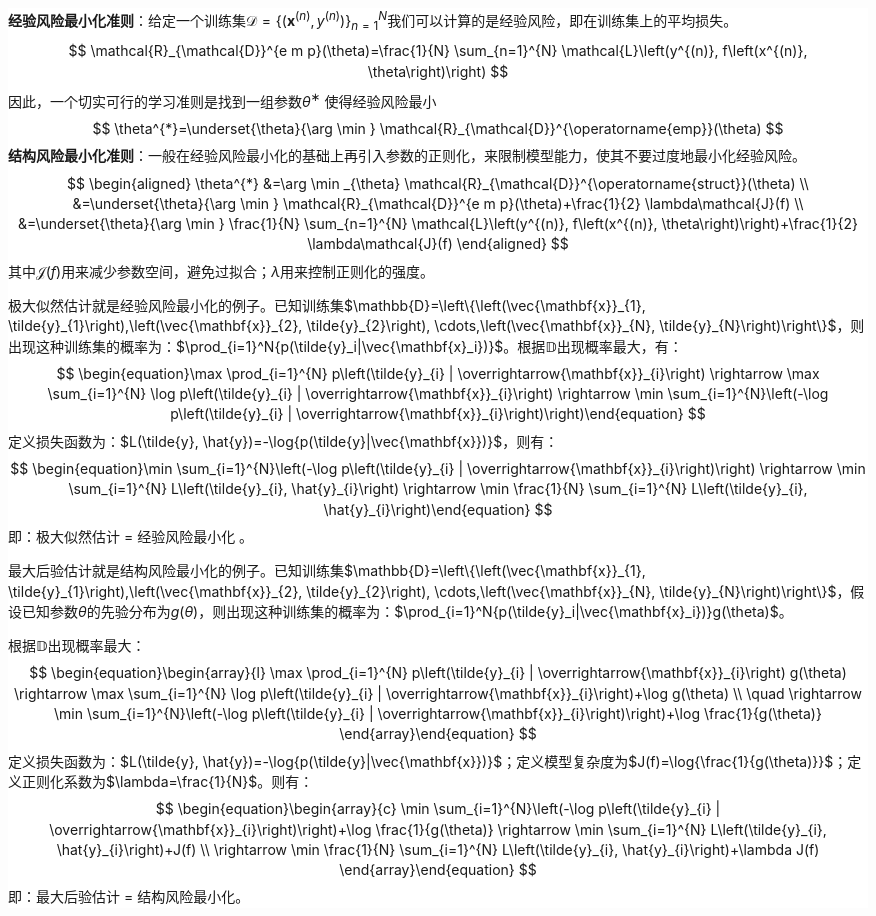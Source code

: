 
**经验风险最小化准则**：给定一个训练集$\mathcal{D}=\left\{\left(\mathbf{x}^{(n)}, y^{(n)}\right)\right\}_{n=1}^{N}$我们可以计算的是经验风险，即在训练集上的平均损失。
$$
\mathcal{R}_{\mathcal{D}}^{e m p}(\theta)=\frac{1}{N} \sum_{n=1}^{N} \mathcal{L}\left(y^{(n)}, f\left(x^{(n)}, \theta\right)\right)
$$
因此，一个切实可行的学习准则是找到一组参数$θ^∗$ 使得经验风险最小    
$$
\theta^{*}=\underset{\theta}{\arg \min } \mathcal{R}_{\mathcal{D}}^{\operatorname{emp}}(\theta)
$$
**结构风险最小化准则**：一般在经验风险最小化的基础上再引入参数的正则化，来限制模型能力，使其不要过度地最小化经验风险。
$$
\begin{aligned} \theta^{*} &=\arg \min _{\theta} \mathcal{R}_{\mathcal{D}}^{\operatorname{struct}}(\theta) \\ &=\underset{\theta}{\arg \min } \mathcal{R}_{\mathcal{D}}^{e m p}(\theta)+\frac{1}{2} \lambda\mathcal{J}(f) \\ &=\underset{\theta}{\arg \min } \frac{1}{N} \sum_{n=1}^{N} \mathcal{L}\left(y^{(n)}, f\left(x^{(n)}, \theta\right)\right)+\frac{1}{2} \lambda\mathcal{J}(f) \end{aligned}
$$
其中$\mathcal{J}(f)$用来减少参数空间，避免过拟合；$λ$用来控制正则化的强度。 

极大似然估计就是经验风险最小化的例子。已知训练集$\mathbb{D}=\left\{\left(\vec{\mathbf{x}}_{1}, \tilde{y}_{1}\right),\left(\vec{\mathbf{x}}_{2}, \tilde{y}_{2}\right), \cdots,\left(\vec{\mathbf{x}}_{N}, \tilde{y}_{N}\right)\right\}$，则出现这种训练集的概率为：$\prod_{i=1}^N{p(\tilde{y}_i|\vec{\mathbf{x}_i})}$。根据$\mathbb{D}$出现概率最大，有：
$$
\begin{equation}\max \prod_{i=1}^{N} p\left(\tilde{y}_{i} | \overrightarrow{\mathbf{x}}_{i}\right) \rightarrow \max \sum_{i=1}^{N} \log p\left(\tilde{y}_{i} | \overrightarrow{\mathbf{x}}_{i}\right) \rightarrow \min \sum_{i=1}^{N}\left(-\log p\left(\tilde{y}_{i} | \overrightarrow{\mathbf{x}}_{i}\right)\right)\end{equation}
$$
定义损失函数为：$L(\tilde{y}, \hat{y})=-\log{p(\tilde{y}|\vec{\mathbf{x}})}$，则有：
$$
\begin{equation}\min \sum_{i=1}^{N}\left(-\log p\left(\tilde{y}_{i} | \overrightarrow{\mathbf{x}}_{i}\right)\right) \rightarrow \min \sum_{i=1}^{N} L\left(\tilde{y}_{i}, \hat{y}_{i}\right) \rightarrow \min \frac{1}{N} \sum_{i=1}^{N} L\left(\tilde{y}_{i}, \hat{y}_{i}\right)\end{equation}
$$
即：极大似然估计 = 经验风险最小化 。

最大后验估计就是结构风险最小化的例子。已知训练集$\mathbb{D}=\left\{\left(\vec{\mathbf{x}}_{1}, \tilde{y}_{1}\right),\left(\vec{\mathbf{x}}_{2}, \tilde{y}_{2}\right), \cdots,\left(\vec{\mathbf{x}}_{N}, \tilde{y}_{N}\right)\right\}$，假设已知参数$\theta$的先验分布为$g(\theta)$，则出现这种训练集的概率为：$\prod_{i=1}^N{p(\tilde{y}_i|\vec{\mathbf{x}_i})}g(\theta)$。

根据$\mathbb{D}$出现概率最大：
$$
\begin{equation}\begin{array}{l}
\max \prod_{i=1}^{N} p\left(\tilde{y}_{i} | \overrightarrow{\mathbf{x}}_{i}\right) g(\theta) \rightarrow \max \sum_{i=1}^{N} \log p\left(\tilde{y}_{i} | \overrightarrow{\mathbf{x}}_{i}\right)+\log g(\theta) \\
\quad \rightarrow \min \sum_{i=1}^{N}\left(-\log p\left(\tilde{y}_{i} | \overrightarrow{\mathbf{x}}_{i}\right)\right)+\log \frac{1}{g(\theta)}
\end{array}\end{equation}
$$
定义损失函数为：$L(\tilde{y}, \hat{y})=-\log{p(\tilde{y}|\vec{\mathbf{x}})}$；定义模型复杂度为$J(f)=\log{\frac{1}{g(\theta)}}$；定义正则化系数为$\lambda=\frac{1}{N}$。则有：
$$
\begin{equation}\begin{array}{c}
\min \sum_{i=1}^{N}\left(-\log p\left(\tilde{y}_{i} | \overrightarrow{\mathbf{x}}_{i}\right)\right)+\log \frac{1}{g(\theta)} \rightarrow \min \sum_{i=1}^{N} L\left(\tilde{y}_{i}, \hat{y}_{i}\right)+J(f) \\
\rightarrow \min \frac{1}{N} \sum_{i=1}^{N} L\left(\tilde{y}_{i}, \hat{y}_{i}\right)+\lambda J(f)
\end{array}\end{equation}
$$
即：最大后验估计 = 结构风险最小化。

